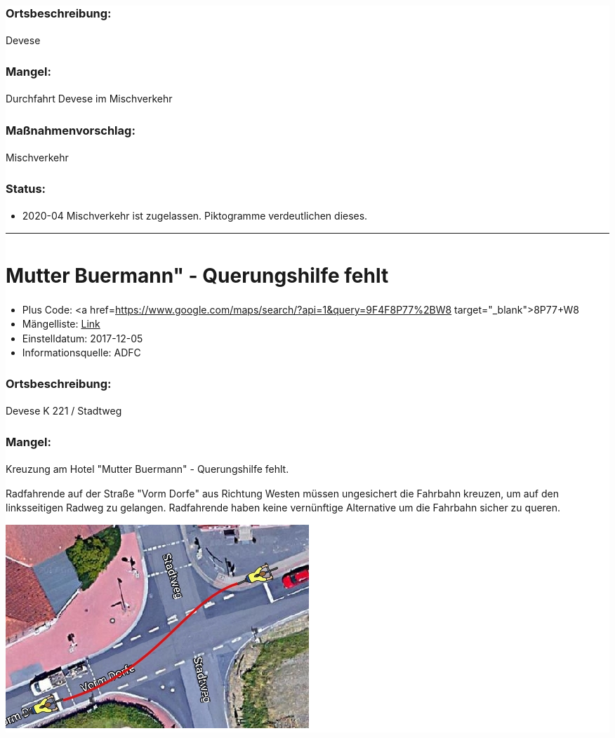 ### Ortsbeschreibung:

 Devese

### Mangel:

 Durchfahrt Devese im Mischverkehr

### Maßnahmenvorschlag:

 Mischverkehr 

### Status:

 - 2020-04 Mischverkehr ist zugelassen. Piktogramme verdeutlichen dieses. 

---

<a name="15ff7d5af759df9e6da4db19cd80ebb7"></a>

# Mutter Buermann" - Querungshilfe fehlt

- Plus Code: <a href=https://www.google.com/maps/search/?api=1&query=9F4F8P77%2BW8 target="_blank">8P77+W8</a>
- Mängelliste: <a href=https://adfc-hemmingen-pattensen.github.io/MaengelKarte/index.html#15ff7d5af759df9e6da4db19cd80ebb7 target="_blank">Link</a>
- Einstelldatum: 2017-12-05
- Informationsquelle: ADFC

### Ortsbeschreibung:

 Devese K 221 / Stadtweg

### Mangel:

 Kreuzung am Hotel "Mutter Buermann" - Querungshilfe fehlt. 

Radfahrende auf der Straße "Vorm Dorfe" aus Richtung Westen müssen ungesichert die Fahrbahn kreuzen, um auf den linksseitigen Radweg zu gelangen. Radfahrende haben keine vernünftige Alternative um die Fahrbahn sicher zu queren.

![](img\8P77+W8_IstZustand.png)
